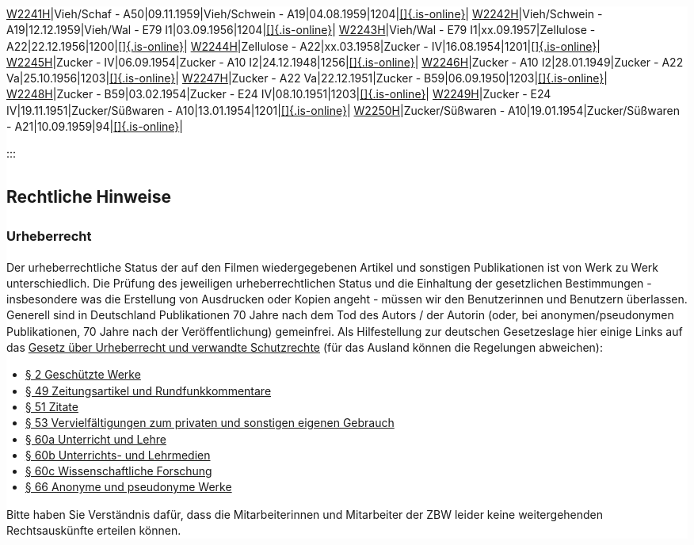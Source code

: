 [W2241H](h2/wa/W2241H)|<a name='W2241H'></a>Vieh/Schaf - A50|09.11.1959|Vieh/Schwein - A19|04.08.1959|1204|[[]{.is-online}](https://pm20.zbw.eu/folder/wa)|
[W2242H](h2/wa/W2242H)|<a name='W2242H'></a>Vieh/Schwein - A19|12.12.1959|Vieh/Wal - E79 I1|03.09.1956|1204|[[]{.is-online}](https://pm20.zbw.eu/folder/wa)|
[W2243H](h2/wa/W2243H)|<a name='W2243H'></a>Vieh/Wal - E79 I1|xx.09.1957|Zellulose - A22|22.12.1956|1200|[[]{.is-online}](https://pm20.zbw.eu/folder/wa)|
[W2244H](h2/wa/W2244H)|<a name='W2244H'></a>Zellulose - A22|xx.03.1958|Zucker - IV|16.08.1954|1201|[[]{.is-online}](https://pm20.zbw.eu/folder/wa)|
[W2245H](h2/wa/W2245H)|<a name='W2245H'></a>Zucker - IV|06.09.1954|Zucker - A10 I2|24.12.1948|1256|[[]{.is-online}](https://pm20.zbw.eu/folder/wa)|
[W2246H](h2/wa/W2246H)|<a name='W2246H'></a>Zucker - A10 I2|28.01.1949|Zucker - A22 Va|25.10.1956|1203|[[]{.is-online}](https://pm20.zbw.eu/folder/wa)|
[W2247H](h2/wa/W2247H)|<a name='W2247H'></a>Zucker - A22 Va|22.12.1951|Zucker - B59|06.09.1950|1203|[[]{.is-online}](https://pm20.zbw.eu/folder/wa)|
[W2248H](h2/wa/W2248H)|<a name='W2248H'></a>Zucker - B59|03.02.1954|Zucker - E24 IV|08.10.1951|1203|[[]{.is-online}](https://pm20.zbw.eu/folder/wa)|
[W2249H](h2/wa/W2249H)|<a name='W2249H'></a>Zucker - E24 IV|19.11.1951|Zucker/Süßwaren - A10|13.01.1954|1201|[[]{.is-online}](https://pm20.zbw.eu/folder/wa)|
[W2250H](h2/wa/W2250H)|<a name='W2250H'></a>Zucker/Süßwaren - A10|19.01.1954|Zucker/Süßwaren - A21|10.09.1959|94|[[]{.is-online}](https://pm20.zbw.eu/folder/wa)|

:::

## Rechtliche Hinweise

### Urheberrecht

Der urheberrechtliche Status der auf den Filmen wiedergegebenen Artikel und
sonstigen Publikationen ist von Werk zu Werk unterschiedlich. Die Prüfung des
jeweiligen urheberrechtlichen Status und die Einhaltung der gesetzlichen
Bestimmungen - insbesondere was die Erstellung von Ausdrucken oder Kopien
angeht - müssen wir den Benutzerinnen und Benutzern überlassen. Generell sind
in Deutschland Publikationen 70 Jahre nach dem Tod des Autors / der Autorin
(oder, bei anonymen/pseudonymen Publikationen, 70 Jahre nach der
Veröffentlichung) gemeinfrei. Als Hilfestellung zur deutschen Gesetzeslage hier
einige Links auf das [Gesetz über Urheberrecht und verwandte
Schutzrechte](http://www.gesetze-im-internet.de/urhg/) (für das Ausland können
die Regelungen abweichen):

- [§ 2 Geschützte Werke](http://www.gesetze-im-internet.de/urhg/__2.html)
- [§ 49 Zeitungsartikel und Rundfunkkommentare](http://www.gesetze-im-internet.de/urhg/__49.html)
- [§ 51 Zitate](http://www.gesetze-im-internet.de/urhg/__51.html)
- [§ 53 Vervielfältigungen zum privaten und sonstigen eigenen Gebrauch](http://www.gesetze-im-internet.de/urhg/__53.html)
- [§ 60a Unterricht und Lehre](http://www.gesetze-im-internet.de/urhg/__60a.html)
- [§ 60b Unterrichts- und Lehrmedien](http://www.gesetze-im-internet.de/urhg/__60b.html)
- [§ 60c Wissenschaftliche Forschung](http://www.gesetze-im-internet.de/urhg/__60c.html)
- [§ 66 Anonyme und pseudonyme Werke](http://www.gesetze-im-internet.de/urhg/__66.html)

Bitte haben Sie Verständnis
dafür, dass die Mitarbeiterinnen und Mitarbeiter der ZBW leider keine
weitergehenden Rechtsauskünfte erteilen können.
